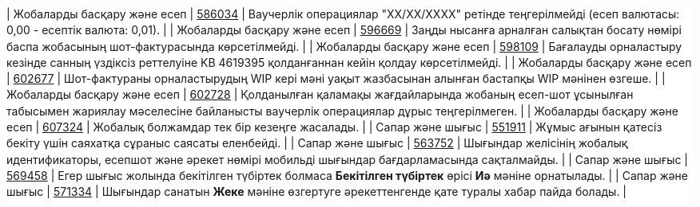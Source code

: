 | Жобаларды басқару және есеп | [586034](https://nam06.safelinks.protection.outlook.com/?url=https://fix.lcs.dynamics.com/Issue/Details/?bugId%3D586034&amp;data=04%7C01%7Cjespers%40microsoft.com%7C1ece6f38724a460c13bc08d96784b455%7C72f988bf86f141af91ab2d7cd011db47%7C1%7C0%7C637654642021895962%7CUnknown%7CTWFpbGZsb3d8eyJWIjoiMC4wLjAwMDAiLCJQIjoiV2luMzIiLCJBTiI6Ik1haWwiLCJXVCI6Mn0%3D%7C1000&amp;sdata=MRGsdBRM5spFKDJZ/IjrAoWy%2BGTyFVyUU7SCfFJSj6g%3D&amp;reserved=0) | Ваучерлік операциялар "XX/XX/XXXX" ретінде теңгерілмейді (есеп валютасы: 0,00 - есептік валюта: 0,01). |
| Жобаларды басқару және есеп | [596669](https://nam06.safelinks.protection.outlook.com/?url=https://fix.lcs.dynamics.com/Issue/Details/?bugId%3D596669&amp;data=04%7C01%7Cjespers%40microsoft.com%7C1ece6f38724a460c13bc08d96784b455%7C72f988bf86f141af91ab2d7cd011db47%7C1%7C0%7C637654642021955698%7CUnknown%7CTWFpbGZsb3d8eyJWIjoiMC4wLjAwMDAiLCJQIjoiV2luMzIiLCJBTiI6Ik1haWwiLCJXVCI6Mn0%3D%7C1000&amp;sdata=IpJrV7LW0CegdNrRXfDqBhLEsy8tlSvlaipvZBQFZVg%3D&amp;reserved=0) | Заңды нысанға арналған салықтан босату нөмірі баспа жобасының шот-фактурасында көрсетілмейді. |
| Жобаларды басқару және есеп | [598109](https://nam06.safelinks.protection.outlook.com/?url=https://fix.lcs.dynamics.com/Issue/Details/?bugId%3D598109&amp;data=04%7C01%7Cjespers%40microsoft.com%7C1ece6f38724a460c13bc08d96784b455%7C72f988bf86f141af91ab2d7cd011db47%7C1%7C0%7C637654642021975611%7CUnknown%7CTWFpbGZsb3d8eyJWIjoiMC4wLjAwMDAiLCJQIjoiV2luMzIiLCJBTiI6Ik1haWwiLCJXVCI6Mn0%3D%7C1000&amp;sdata=erjkqXSdKwjU62xNiVEJomzc5JoiiC9U7f6ofrv4KGE%3D&amp;reserved=0) | Бағалауды орналастыру кезінде санның үздіксіз реттелуіне KB 4619395 қолданғаннан кейін қолдау көрсетілмейді. |
| Жобаларды басқару және есеп | [602677](https://nam06.safelinks.protection.outlook.com/?url=https://fix.lcs.dynamics.com/Issue/Details/?bugId%3D602677&amp;data=04%7C01%7Cjespers%40microsoft.com%7C1ece6f38724a460c13bc08d96784b455%7C72f988bf86f141af91ab2d7cd011db47%7C1%7C0%7C637654642022015436%7CUnknown%7CTWFpbGZsb3d8eyJWIjoiMC4wLjAwMDAiLCJQIjoiV2luMzIiLCJBTiI6Ik1haWwiLCJXVCI6Mn0%3D%7C1000&amp;sdata=4TBJC6dKbgZxWQTlyDkTm%2BzHpL%2BJx5ZcueNWkMJfUK4%3D&amp;reserved=0) | Шот-фактураны орналастырудың WIP кері мәні уақыт жазбасынан алынған бастапқы WIP мәнінен өзгеше. |
| Жобаларды басқару және есеп | [602728](https://nam06.safelinks.protection.outlook.com/?url=https://fix.lcs.dynamics.com/Issue/Details/?bugId%3D602728&amp;data=04%7C01%7Cjespers%40microsoft.com%7C1ece6f38724a460c13bc08d96784b455%7C72f988bf86f141af91ab2d7cd011db47%7C1%7C0%7C637654642022015436%7CUnknown%7CTWFpbGZsb3d8eyJWIjoiMC4wLjAwMDAiLCJQIjoiV2luMzIiLCJBTiI6Ik1haWwiLCJXVCI6Mn0%3D%7C1000&amp;sdata=Ux5tLxoBzA%2BJtbf5MhLB63/GNJqYcBg8PH4tncXLTsM%3D&amp;reserved=0) | Қолданылған қаламақы жағдайларында жобаның есеп-шот ұсынылған табысымен жариялау мәселесіне байланысты ваучерлік операциялар дұрыс теңгерілмеген. |
| Жобаларды басқару және есеп | [607324](https://nam06.safelinks.protection.outlook.com/?url=https://fix.lcs.dynamics.com/Issue/Details/?bugId%3D607324&amp;data=04%7C01%7Cjespers%40microsoft.com%7C1ece6f38724a460c13bc08d96784b455%7C72f988bf86f141af91ab2d7cd011db47%7C1%7C0%7C637654642022065219%7CUnknown%7CTWFpbGZsb3d8eyJWIjoiMC4wLjAwMDAiLCJQIjoiV2luMzIiLCJBTiI6Ik1haWwiLCJXVCI6Mn0%3D%7C1000&amp;sdata=I/SwbTsPpFvMkxLIK7JpligW%2B4nlObh3nCCSppVGvhE%3D&amp;reserved=0) | Жобалық болжамдар тек бір кезеңге жасалады. |
| Сапар және шығыс | [551911](https://nam06.safelinks.protection.outlook.com/?url=https://fix.lcs.dynamics.com/Issue/Details/?bugId%3D551911&amp;data=04%7C01%7Cjespers%40microsoft.com%7C1ece6f38724a460c13bc08d96784b455%7C72f988bf86f141af91ab2d7cd011db47%7C1%7C0%7C637654642020701214%7CUnknown%7CTWFpbGZsb3d8eyJWIjoiMC4wLjAwMDAiLCJQIjoiV2luMzIiLCJBTiI6Ik1haWwiLCJXVCI6Mn0%3D%7C1000&amp;sdata=fDFL3GM5jXJAzIzxwRlOIaq3/ytSHXnpIzGsC4Jjphg%3D&amp;reserved=0) | Жұмыс ағынын қатесіз бекіту үшін саяхатқа сұраныс саясаты еленбейді. |
| Сапар және шығыс | [563752](https://nam06.safelinks.protection.outlook.com/?url=https://fix.lcs.dynamics.com/Issue/Details/?bugId%3D563752&amp;data=04%7C01%7Cjespers%40microsoft.com%7C1ece6f38724a460c13bc08d96784b455%7C72f988bf86f141af91ab2d7cd011db47%7C1%7C0%7C637654642020731079%7CUnknown%7CTWFpbGZsb3d8eyJWIjoiMC4wLjAwMDAiLCJQIjoiV2luMzIiLCJBTiI6Ik1haWwiLCJXVCI6Mn0%3D%7C1000&amp;sdata=SVrkNdniaVfhOjc3Brf1gtrFv3SJpPNQ4JYOGnCOxlQ%3D&amp;reserved=0) | Шығындар желісінің жобалық идентификаторы, есепшот және әрекет нөмірі мобильді шығындар бағдарламасында сақталмайды. |
| Сапар және шығыс | [569458](https://nam06.safelinks.protection.outlook.com/?url=https://fix.lcs.dynamics.com/Issue/Details/?bugId%3D569458&amp;data=04%7C01%7Cjespers%40microsoft.com%7C1ece6f38724a460c13bc08d96784b455%7C72f988bf86f141af91ab2d7cd011db47%7C1%7C0%7C637654642020750990%7CUnknown%7CTWFpbGZsb3d8eyJWIjoiMC4wLjAwMDAiLCJQIjoiV2luMzIiLCJBTiI6Ik1haWwiLCJXVCI6Mn0%3D%7C1000&amp;sdata=cC33gCOlM8aa3jR5Hy1Hubf5bszsu2YWwraLLrIYCYk%3D&amp;reserved=0) | Егер шығыс жолында бекітілген түбіртек болмаса **Бекітілген түбіртек** өрісі **Иә** мәніне орнатылады. |
| Сапар және шығыс | [571334](https://nam06.safelinks.protection.outlook.com/?url=https://fix.lcs.dynamics.com/Issue/Details/?bugId%3D571334&amp;data=04%7C01%7Cjespers%40microsoft.com%7C1ece6f38724a460c13bc08d96784b455%7C72f988bf86f141af91ab2d7cd011db47%7C1%7C0%7C637654642020760950%7CUnknown%7CTWFpbGZsb3d8eyJWIjoiMC4wLjAwMDAiLCJQIjoiV2luMzIiLCJBTiI6Ik1haWwiLCJXVCI6Mn0%3D%7C1000&amp;sdata=Y6dd19CzWyWPa%2BItpWXBEgUuSx8evJxth6VslSRMYsg%3D&amp;reserved=0) | Шығындар санатын **Жеке** мәніне өзгертуге әрекеттенгенде қате туралы хабар пайда болады. |